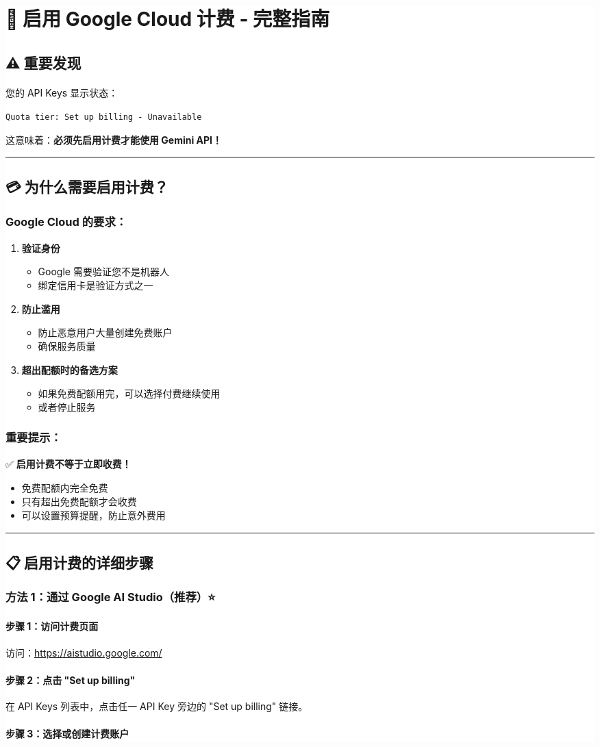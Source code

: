 # 🚀 启用 Google Cloud 计费 - 完整指南

## ⚠️ 重要发现

您的 API Keys 显示状态：
```
Quota tier: Set up billing - Unavailable
```

这意味着：**必须先启用计费才能使用 Gemini API！**

---

## 💳 为什么需要启用计费？

### Google Cloud 的要求：

1. **验证身份**
   - Google 需要验证您不是机器人
   - 绑定信用卡是验证方式之一

2. **防止滥用**
   - 防止恶意用户大量创建免费账户
   - 确保服务质量

3. **超出配额时的备选方案**
   - 如果免费配额用完，可以选择付费继续使用
   - 或者停止服务

### 重要提示：

✅ **启用计费不等于立即收费！**
- 免费配额内完全免费
- 只有超出免费配额才会收费
- 可以设置预算提醒，防止意外费用

---

## 📋 启用计费的详细步骤

### 方法 1：通过 Google AI Studio（推荐）⭐

#### 步骤 1：访问计费页面

访问：https://aistudio.google.com/

#### 步骤 2：点击 "Set up billing"

在 API Keys 列表中，点击任一 API Key 旁边的 "Set up billing" 链接。

#### 步骤 3：选择或创建计费账户
